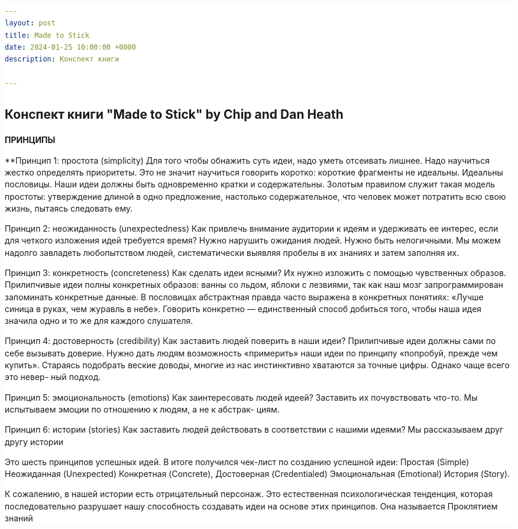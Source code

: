 ```yaml
---
layout: post
title: Made to Stick
date: 2024-01-25 10:00:00 +0000
description: Конспект книги

---
```


## <span class="mark">Конспект книги "Made to Stick" by Chip and Dan Heath</span>

**ПРИНЦИПЫ**

**Принцип 1: простота (simplicity)
Для того чтобы обнажить суть идеи, надо уметь отсеивать лишнее. Надо научиться жестко определять приоритеты. Это не значит научиться говорить коротко: короткие фрагменты не идеальны. Идеальны пословицы. Наши идеи должны быть одновременно кратки и содержательны. Золотым правилом служит такая модель простоты: утверждение длиной в одно предложение, настолько содержательное, что человек может потратить всю свою жизнь, пытаясь следовать ему.

Принцип 2: неожиданность (unexpectedness)
Как привлечь внимание аудитории к идеям и удерживать ее интерес, если для четкого изложения идей требуется время? Нужно нарушить ожидания людей. Нужно быть нелогичными. 
Мы можем надолго завладеть любопытством людей, систематически выявляя пробелы в их знаниях и затем заполняя их.

Принцип 3: конкретность (concreteness)
Как сделать идеи ясными? Их нужно изложить с помощью чувственных образов. Прилипчивые идеи полны конкретных образов: ванны со льдом, яблоки с лезвиями, так как наш мозг запрограммирован запоминать конкретные данные. В пословицах абстрактная правда часто выражена в конкретных понятиях: «Лучше синица в руках, чем журавль в небе». Говорить конкретно — единственный способ добиться того, чтобы наша идея значила одно и то же для каждого слушателя.

Принцип 4: достоверность (credibility)
Как заставить людей поверить в наши идеи?
Прилипчивые идеи должны сами по себе вызывать доверие. Нужно дать людям возможность «примерить» наши идеи по принципу «попробуй, прежде чем купить». Стараясь подобрать веские доводы, многие из нас инстинктивно хватаются за точные цифры. Однако чаще всего это невер- ный подход. 

Принцип 5: эмоциональность (emotions)
Как заинтересовать людей идеей? Заставить их почувствовать что-то.
Мы испытываем эмоции по отношению к людям, а не к абстрак- циям. 

Принцип 6: истории (stories)
Как заставить людей действовать в соответствии с нашими идеями? Мы рассказываем друг другу истории

Это шесть принципов успешных идей. 
В итоге получился чек-лист по созданию успешной идеи: Простая (Simple) Неожиданная (Unexpected) Конкретная (Concrete), Достоверная (Credentialed) Эмоциональная (Emotional) История (Story). 

К сожалению, в нашей истории есть отрицательный персонаж. Это естественная психологическая тенденция, которая последовательно разрушает нашу способность создавать идеи на основе этих принципов. Она называется Проклятием знаний
